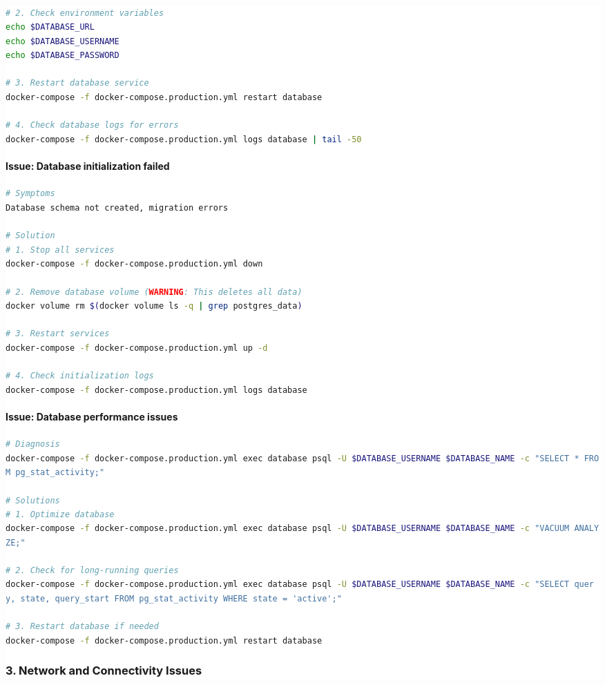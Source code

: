 ```bash
# 2. Check environment variables
echo $DATABASE_URL
echo $DATABASE_USERNAME
echo $DATABASE_PASSWORD

# 3. Restart database service
docker-compose -f docker-compose.production.yml restart database

# 4. Check database logs for errors
docker-compose -f docker-compose.production.yml logs database | tail -50
```

#### Issue: Database initialization failed
```bash
# Symptoms
Database schema not created, migration errors

# Solution
# 1. Stop all services
docker-compose -f docker-compose.production.yml down

# 2. Remove database volume (WARNING: This deletes all data)
docker volume rm $(docker volume ls -q | grep postgres_data)

# 3. Restart services
docker-compose -f docker-compose.production.yml up -d

# 4. Check initialization logs
docker-compose -f docker-compose.production.yml logs database
```

#### Issue: Database performance issues
```bash
# Diagnosis
docker-compose -f docker-compose.production.yml exec database psql -U $DATABASE_USERNAME $DATABASE_NAME -c "SELECT * FROM pg_stat_activity;"

# Solutions
# 1. Optimize database
docker-compose -f docker-compose.production.yml exec database psql -U $DATABASE_USERNAME $DATABASE_NAME -c "VACUUM ANALYZE;"

# 2. Check for long-running queries
docker-compose -f docker-compose.production.yml exec database psql -U $DATABASE_USERNAME $DATABASE_NAME -c "SELECT query, state, query_start FROM pg_stat_activity WHERE state = 'active';"

# 3. Restart database if needed
docker-compose -f docker-compose.production.yml restart database
```

### 3. Network and Connectivity Issues
